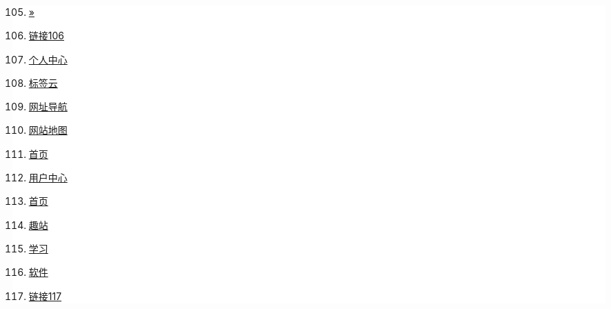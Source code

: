 105. [»](https://www.ahhhhfs.com/toss/page/10/)

106. [链接106](https://www.ahhhhfs.com/)

107. [个人中心](https://www.ahhhhfs.com/user)

108. [标签云](https://www.ahhhhfs.com/tags)

109. [网址导航](https://www.ahhhhfs.com/links)

110. [网站地图](https://www.ahhhhfs.com/sitemap_index.xml)

111. [首页](https://www.ahhhhfs.com/)

112. [用户中心](https://www.ahhhhfs.com/user)

113. [首页](https://www.ahhhhfs.com)

114. [趣站](https://www.ahhhhfs.com/funny_site/)

115. [学习](https://www.ahhhhfs.com/recourse/)

116. [软件](https://www.ahhhhfs.com/software/)

117. [链接117](https://www.ahhhhfs.com/)
